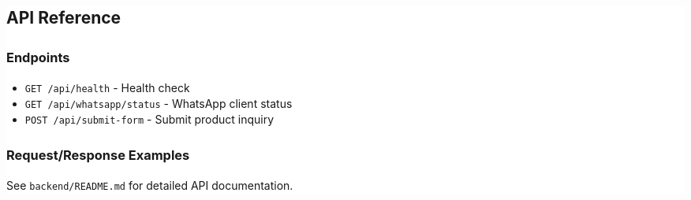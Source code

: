 ## API Reference

### Endpoints

- `GET /api/health` - Health check
- `GET /api/whatsapp/status` - WhatsApp client status
- `POST /api/submit-form` - Submit product inquiry

### Request/Response Examples

See `backend/README.md` for detailed API documentation.
